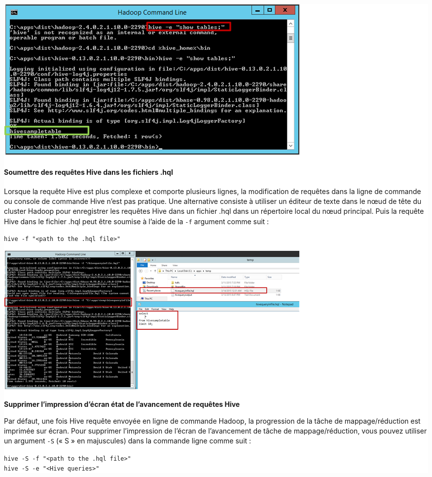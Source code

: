![Créer l’espace de travail](./media/machine-learning-data-science-move-hive-tables/run-hive-queries-1.png)

#### <a name="submit-hive-queries-in-hql-files"></a>Soumettre des requêtes Hive dans les fichiers .hql

Lorsque la requête Hive est plus complexe et comporte plusieurs lignes, la modification de requêtes dans la ligne de commande ou console de commande Hive n’est pas pratique. Une alternative consiste à utiliser un éditeur de texte dans le nœud de tête du cluster Hadoop pour enregistrer les requêtes Hive dans un fichier .hql dans un répertoire local du nœud principal. Puis la requête Hive dans le fichier .hql peut être soumise à l’aide de la `-f` argument comme suit :

    hive -f "<path to the .hql file>"

![Créer l’espace de travail](./media/machine-learning-data-science-move-hive-tables/run-hive-queries-3.png)


**Supprimer l’impression d’écran état de l’avancement de requêtes Hive**

Par défaut, une fois Hive requête envoyée en ligne de commande Hadoop, la progression de la tâche de mappage/réduction est imprimée sur écran. Pour supprimer l’impression de l’écran de l’avancement de tâche de mappage/réduction, vous pouvez utiliser un argument `-S` (« S » en majuscules) dans la commande ligne comme suit :

    hive -S -f "<path to the .hql file>"
    hive -S -e "<Hive queries>"
